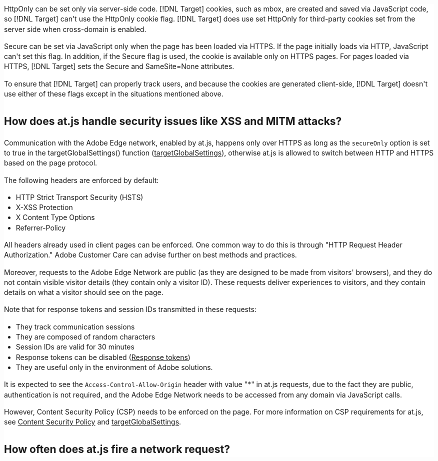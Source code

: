 HttpOnly can be set only via server-side code. [!DNL Target] cookies, such as mbox, are created and saved via JavaScript code, so [!DNL Target] can't use the HttpOnly cookie flag. [!DNL Target] does use set HttpOnly for third-party cookies set from the server side when cross-domain is enabled.

Secure can be set via JavaScript only when the page has been loaded via HTTPS. If the page initially loads via HTTP, JavaScript can't set this flag. In addition, if the Secure flag is used, the cookie is available only on HTTPS pages. For pages loaded via HTTPS, [!DNL Target] sets the Secure and SameSite=None attributes.

To ensure that [!DNL Target] can properly track users, and because the cookies are generated client-side, [!DNL Target] doesn't use either of these flags except in the situations mentioned above.

## How does at.js handle security issues like XSS and MITM attacks?

Communication with the Adobe Edge network, enabled by at.js, happens only over HTTPS as long as the `secureOnly` option is set to true in the targetGlobalSettings() function ([targetGlobalSettings](/help/dev/implement/client-side/atjs/atjs-functions/targetglobalsettings.md)), otherwise at.js is allowed to switch between HTTP and HTTPS based on the page protocol.

The following headers are enforced by default:
* HTTP Strict Transport Security (HSTS)
* X-XSS Protection
* X Content Type Options
* Referrer-Policy

All headers already used in client pages can be enforced. One common way to do this is through "HTTP Request Header Authorization." Adobe Customer Care can advise further on best methods and practices.

Moreover, requests to the Adobe Edge Network are public (as they are designed to be made from visitors' browsers), and they do not contain visible visitor details (they contain only a visitor ID). These requests deliver experiences to visitors, and they contain details on what a visitor should see on the page.

Note that for response tokens and session IDs transmitted in these requests:

* They track communication sessions
* They are composed of random characters
* Session IDs are valid for 30 minutes
* Response tokens can be disabled ([Response tokens](https://experienceleague.adobe.com/docs/target/using/administer/response-tokens.html))
* They are useful only in the environment of Adobe solutions.

It is expected to see the `Access-Control-Allow-Origin` header with value "*" in at.js requests, due to the fact they are public, authentication is not required, and the Adobe Edge Network needs to be accessed from any domain via JavaScript calls.

However, Content Security Policy (CSP) needs to be enforced on the page. For more information on CSP requirements for at.js, see [Content Security Policy](/help/dev/before-implement/privacy/content-security-policy.md) and [targetGlobalSettings](/help/dev/implement/client-side/atjs/atjs-functions/targetglobalsettings.md).

## How often does at.js fire a network request?

